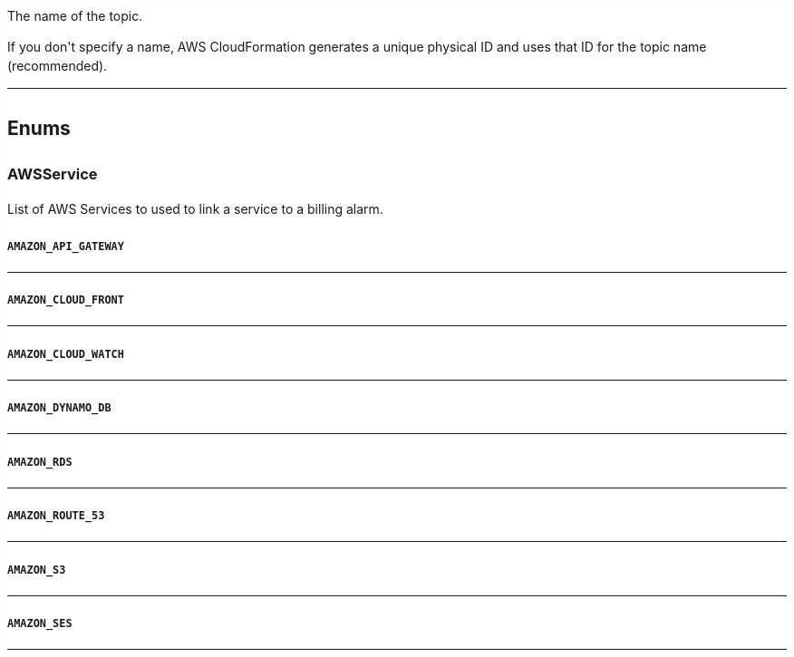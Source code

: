 The name of the topic.

If you don't specify a name, AWS CloudFormation generates a unique physical ID and uses that ID for the topic name (recommended).

---



## Enums <a name="Enums"></a>

### AWSService <a name="AWSService"></a>

List of AWS Services to used to link a service to a billing alarm.

#### `AMAZON_API_GATEWAY` <a name="@spacecomx/cdk-billing-alarm.AWSService.AMAZON_API_GATEWAY"></a>

---


#### `AMAZON_CLOUD_FRONT` <a name="@spacecomx/cdk-billing-alarm.AWSService.AMAZON_CLOUD_FRONT"></a>

---


#### `AMAZON_CLOUD_WATCH` <a name="@spacecomx/cdk-billing-alarm.AWSService.AMAZON_CLOUD_WATCH"></a>

---


#### `AMAZON_DYNAMO_DB` <a name="@spacecomx/cdk-billing-alarm.AWSService.AMAZON_DYNAMO_DB"></a>

---


#### `AMAZON_RDS` <a name="@spacecomx/cdk-billing-alarm.AWSService.AMAZON_RDS"></a>

---


#### `AMAZON_ROUTE_53` <a name="@spacecomx/cdk-billing-alarm.AWSService.AMAZON_ROUTE_53"></a>

---


#### `AMAZON_S3` <a name="@spacecomx/cdk-billing-alarm.AWSService.AMAZON_S3"></a>

---


#### `AMAZON_SES` <a name="@spacecomx/cdk-billing-alarm.AWSService.AMAZON_SES"></a>

---